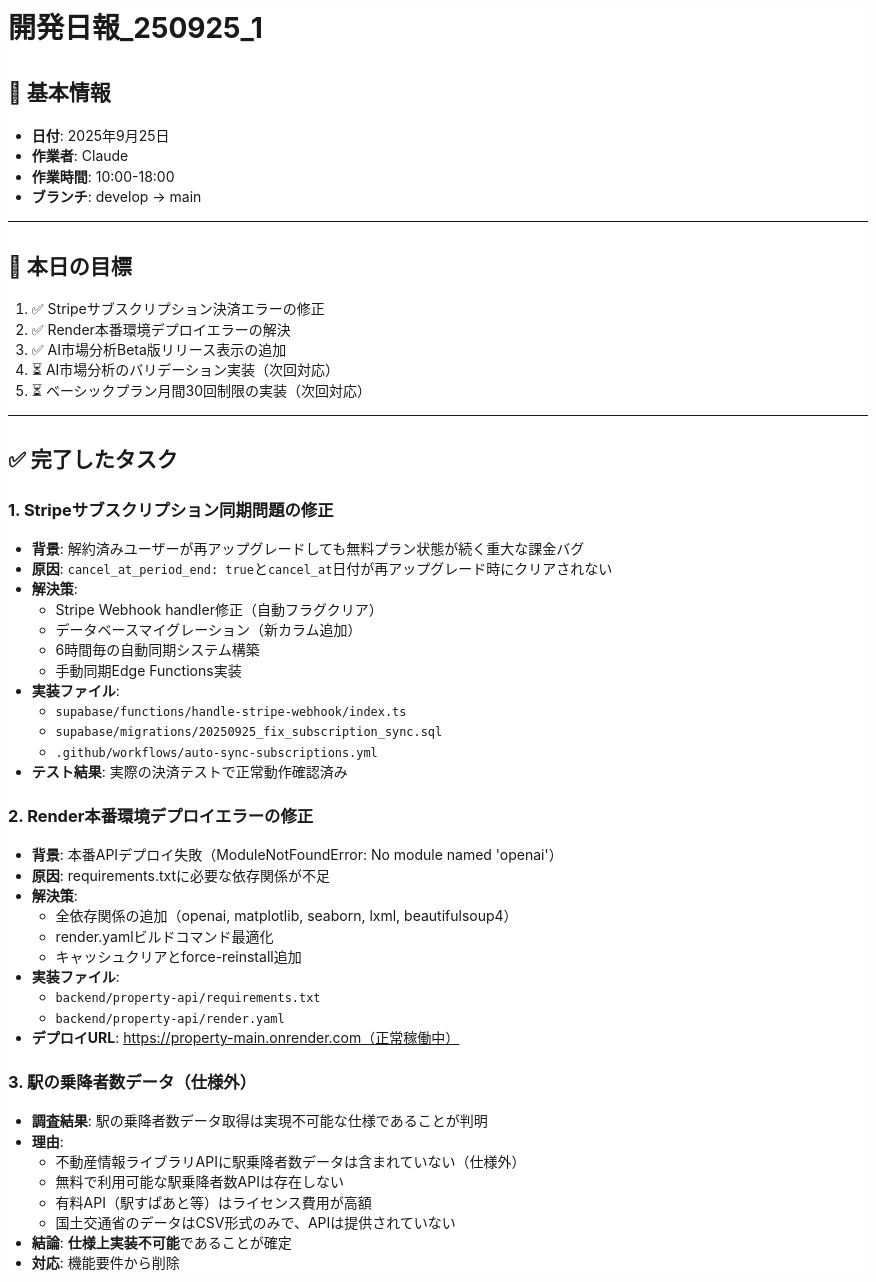 # 開発日報_250925_1

## 📅 基本情報
- **日付**: 2025年9月25日
- **作業者**: Claude
- **作業時間**: 10:00-18:00
- **ブランチ**: develop → main

---

## 🎯 本日の目標
1. ✅ Stripeサブスクリプション決済エラーの修正
2. ✅ Render本番環境デプロイエラーの解決
3. ✅ AI市場分析Beta版リリース表示の追加
4. ⏳ AI市場分析のバリデーション実装（次回対応）
5. ⏳ ベーシックプラン月間30回制限の実装（次回対応）

---

## ✅ 完了したタスク

### 1. Stripeサブスクリプション同期問題の修正
- **背景**: 解約済みユーザーが再アップグレードしても無料プラン状態が続く重大な課金バグ
- **原因**: `cancel_at_period_end: true`と`cancel_at`日付が再アップグレード時にクリアされない
- **解決策**:
  - Stripe Webhook handler修正（自動フラグクリア）
  - データベースマイグレーション（新カラム追加）
  - 6時間毎の自動同期システム構築
  - 手動同期Edge Functions実装
- **実装ファイル**:
  - `supabase/functions/handle-stripe-webhook/index.ts`
  - `supabase/migrations/20250925_fix_subscription_sync.sql`
  - `.github/workflows/auto-sync-subscriptions.yml`
- **テスト結果**: 実際の決済テストで正常動作確認済み

### 2. Render本番環境デプロイエラーの修正
- **背景**: 本番APIデプロイ失敗（ModuleNotFoundError: No module named 'openai'）
- **原因**: requirements.txtに必要な依存関係が不足
- **解決策**:
  - 全依存関係の追加（openai, matplotlib, seaborn, lxml, beautifulsoup4）
  - render.yamlビルドコマンド最適化
  - キャッシュクリアとforce-reinstall追加
- **実装ファイル**:
  - `backend/property-api/requirements.txt`
  - `backend/property-api/render.yaml`
- **デプロイURL**: https://property-main.onrender.com（正常稼働中）

### 3. 駅の乗降者数データ（仕様外）
- **調査結果**: 駅の乗降者数データ取得は実現不可能な仕様であることが判明
- **理由**:
  - 不動産情報ライブラリAPIに駅乗降者数データは含まれていない（仕様外）
  - 無料で利用可能な駅乗降者数APIは存在しない
  - 有料API（駅すぱあと等）はライセンス費用が高額
  - 国土交通省のデータはCSV形式のみで、APIは提供されていない
- **結論**: **仕様上実装不可能**であることが確定
- **対応**: 機能要件から削除

